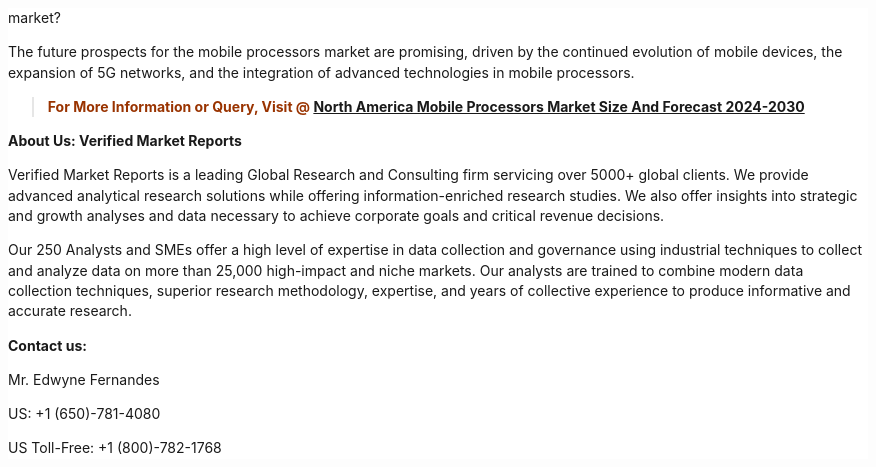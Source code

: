 market?</div><div></h2> <p>The future prospects for the mobile processors market are promising, driven by the continued evolution of mobile devices, the expansion of 5G networks, and the integration of advanced technologies in mobile processors.</p></body></html></p><blockquote><p><span style="color: #993300;"><strong>For More Information or Query, Visit @ <a href="https://www.verifiedmarketreports.com/product/mobile-processors-market/">North America Mobile Processors Market Size And Forecast 2024-2030</a></strong></span></p></blockquote><p><strong>About Us: Verified Market Reports</strong></p><p>Verified Market Reports is a leading Global Research and Consulting firm servicing over 5000+ global clients. We provide advanced analytical research solutions while offering information-enriched research studies. We also offer insights into strategic and growth analyses and data necessary to achieve corporate goals and critical revenue decisions.</p><p>Our 250 Analysts and SMEs offer a high level of expertise in data collection and governance using industrial techniques to collect and analyze data on more than 25,000 high-impact and niche markets. Our analysts are trained to combine modern data collection techniques, superior research methodology, expertise, and years of collective experience to produce informative and accurate research.</p><p><strong>Contact us:</strong></p><p>Mr. Edwyne Fernandes</p><p>US: +1 (650)-781-4080</p><p>US Toll-Free: +1 (800)-782-1768</p>
